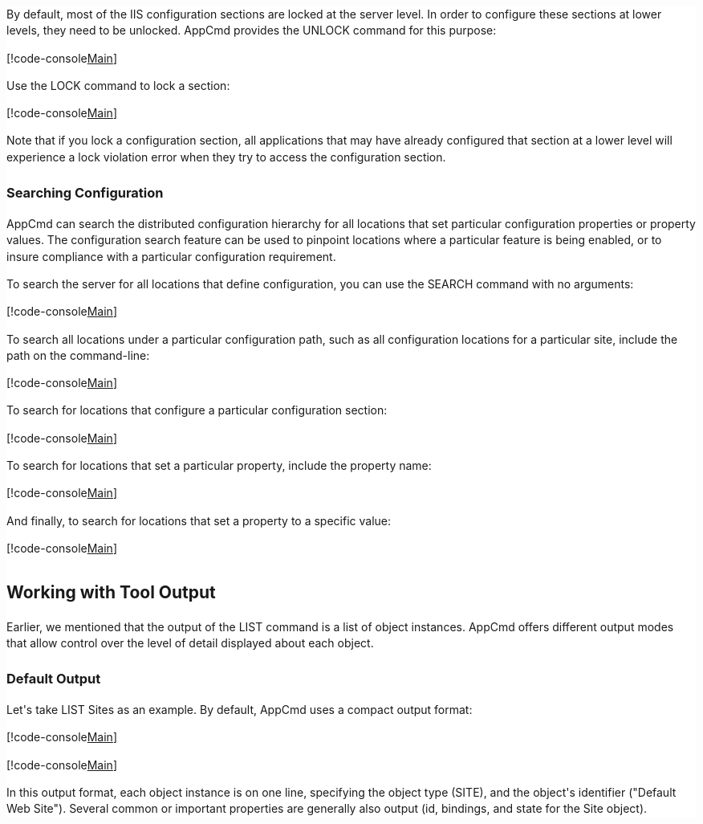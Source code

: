 By default, most of the IIS configuration sections are locked at the server level. In order to configure these sections at lower levels, they need to be unlocked. AppCmd provides the UNLOCK command for this purpose:

[!code-console[Main](getting-started-with-appcmdexe/samples/sample84.cmd)]

Use the LOCK command to lock a section:

[!code-console[Main](getting-started-with-appcmdexe/samples/sample85.cmd)]

Note that if you lock a configuration section, all applications that may have already configured that section at a lower level will experience a lock violation error when they try to access the configuration section.

### Searching Configuration

AppCmd can search the distributed configuration hierarchy for all locations that set particular configuration properties or property values. The configuration search feature can be used to pinpoint locations where a particular feature is being enabled, or to insure compliance with a particular configuration requirement.

To search the server for all locations that define configuration, you can use the SEARCH command with no arguments:

[!code-console[Main](getting-started-with-appcmdexe/samples/sample86.cmd)]

To search all locations under a particular configuration path, such as all configuration locations for a particular site, include the path on the command-line:

[!code-console[Main](getting-started-with-appcmdexe/samples/sample87.cmd)]

To search for locations that configure a particular configuration section:

[!code-console[Main](getting-started-with-appcmdexe/samples/sample88.cmd)]

To search for locations that set a particular property, include the property name:

[!code-console[Main](getting-started-with-appcmdexe/samples/sample89.cmd)]

And finally, to search for locations that set a property to a specific value:

[!code-console[Main](getting-started-with-appcmdexe/samples/sample90.cmd)]

## Working with Tool Output

Earlier, we mentioned that the output of the LIST command is a list of object instances. AppCmd offers different output modes that allow control over the level of detail displayed about each object.

### Default Output

Let's take LIST Sites as an example. By default, AppCmd uses a compact output format:

[!code-console[Main](getting-started-with-appcmdexe/samples/sample91.cmd)]

[!code-console[Main](getting-started-with-appcmdexe/samples/sample92.cmd)]

In this output format, each object instance is on one line, specifying the object type (SITE), and the object's identifier ("Default Web Site"). Several common or important properties are generally also output (id, bindings, and state for the Site object).

